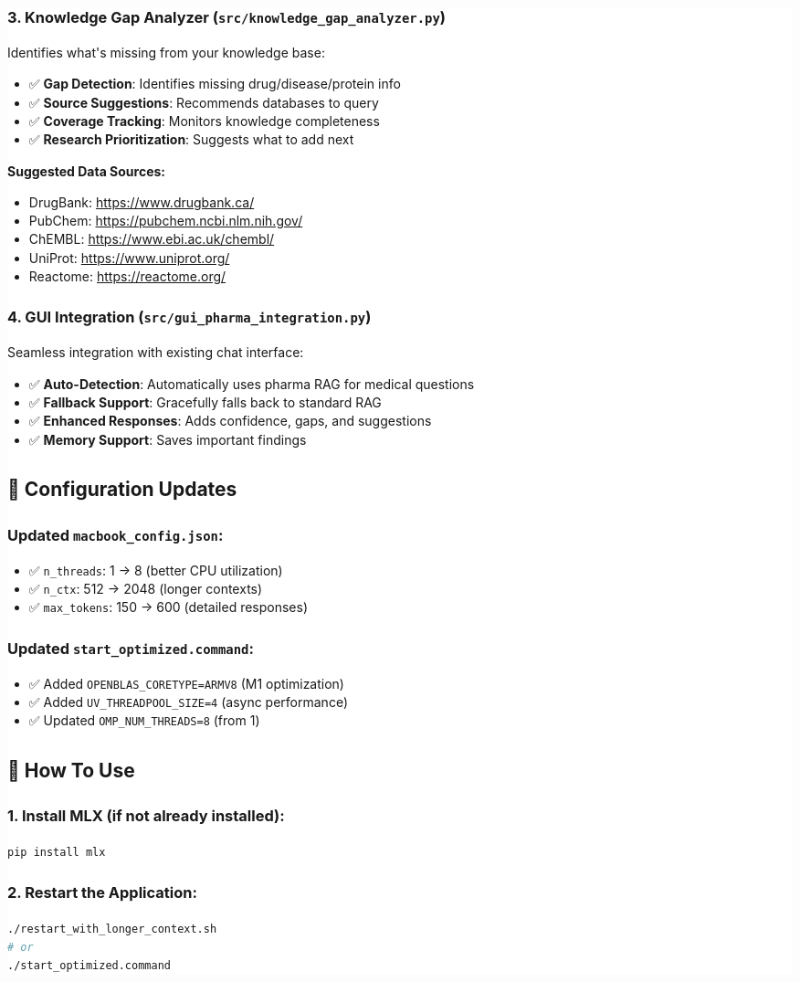 ### 3. **Knowledge Gap Analyzer** (`src/knowledge_gap_analyzer.py`)
Identifies what's missing from your knowledge base:

- ✅ **Gap Detection**: Identifies missing drug/disease/protein info
- ✅ **Source Suggestions**: Recommends databases to query
- ✅ **Coverage Tracking**: Monitors knowledge completeness
- ✅ **Research Prioritization**: Suggests what to add next

**Suggested Data Sources:**
- DrugBank: https://www.drugbank.ca/
- PubChem: https://pubchem.ncbi.nlm.nih.gov/
- ChEMBL: https://www.ebi.ac.uk/chembl/
- UniProt: https://www.uniprot.org/
- Reactome: https://reactome.org/

### 4. **GUI Integration** (`src/gui_pharma_integration.py`)
Seamless integration with existing chat interface:

- ✅ **Auto-Detection**: Automatically uses pharma RAG for medical questions
- ✅ **Fallback Support**: Gracefully falls back to standard RAG
- ✅ **Enhanced Responses**: Adds confidence, gaps, and suggestions
- ✅ **Memory Support**: Saves important findings

## 🔧 Configuration Updates

### Updated `macbook_config.json`:
- ✅ `n_threads`: 1 → 8 (better CPU utilization)
- ✅ `n_ctx`: 512 → 2048 (longer contexts)
- ✅ `max_tokens`: 150 → 600 (detailed responses)

### Updated `start_optimized.command`:
- ✅ Added `OPENBLAS_CORETYPE=ARMV8` (M1 optimization)
- ✅ Added `UV_THREADPOOL_SIZE=4` (async performance)
- ✅ Updated `OMP_NUM_THREADS=8` (from 1)

## 🚀 How To Use

### 1. **Install MLX** (if not already installed):
```bash
pip install mlx
```

### 2. **Restart the Application**:
```bash
./restart_with_longer_context.sh
# or
./start_optimized.command
```
